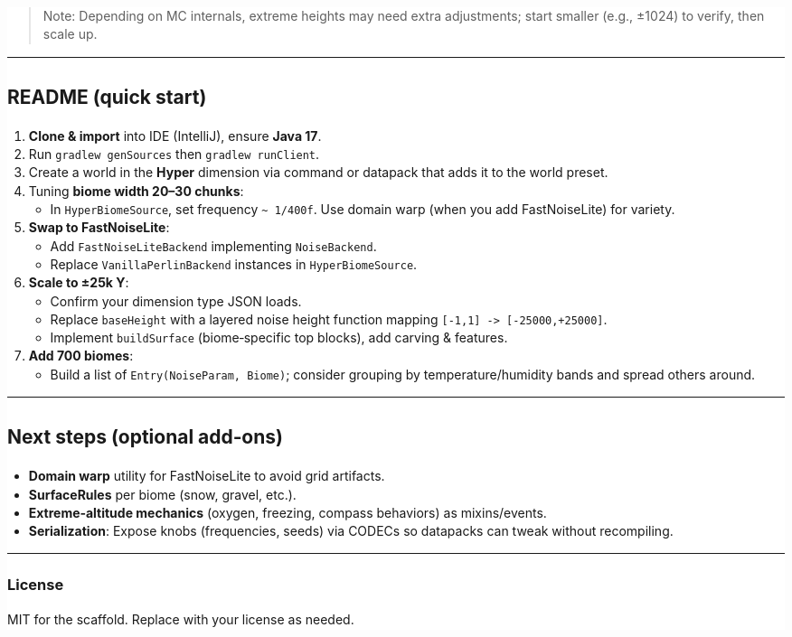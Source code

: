 > Note: Depending on MC internals, extreme heights may need extra adjustments; start smaller (e.g., ±1024) to verify, then scale up.

---

## README (quick start)

1. **Clone & import** into IDE (IntelliJ), ensure **Java 17**.
2. Run `gradlew genSources` then `gradlew runClient`.
3. Create a world in the **Hyper** dimension via command or datapack that adds it to the world preset.
4. Tuning **biome width 20–30 chunks**:
   - In `HyperBiomeSource`, set frequency `~ 1/400f`. Use domain warp (when you add FastNoiseLite) for variety.
5. **Swap to FastNoiseLite**:
   - Add `FastNoiseLiteBackend` implementing `NoiseBackend`.
   - Replace `VanillaPerlinBackend` instances in `HyperBiomeSource`.
6. **Scale to ±25k Y**:
   - Confirm your dimension type JSON loads.
   - Replace `baseHeight` with a layered noise height function mapping `[-1,1] -> [-25000,+25000]`.
   - Implement `buildSurface` (biome‑specific top blocks), add carving & features.
7. **Add 700 biomes**:
   - Build a list of `Entry(NoiseParam, Biome)`; consider grouping by temperature/humidity bands and spread others around.

---

## Next steps (optional add‑ons)
- **Domain warp** utility for FastNoiseLite to avoid grid artifacts.
- **SurfaceRules** per biome (snow, gravel, etc.).
- **Extreme‑altitude mechanics** (oxygen, freezing, compass behaviors) as mixins/events.
- **Serialization**: Expose knobs (frequencies, seeds) via CODECs so datapacks can tweak without recompiling.

---

### License
MIT for the scaffold. Replace with your license as needed.
